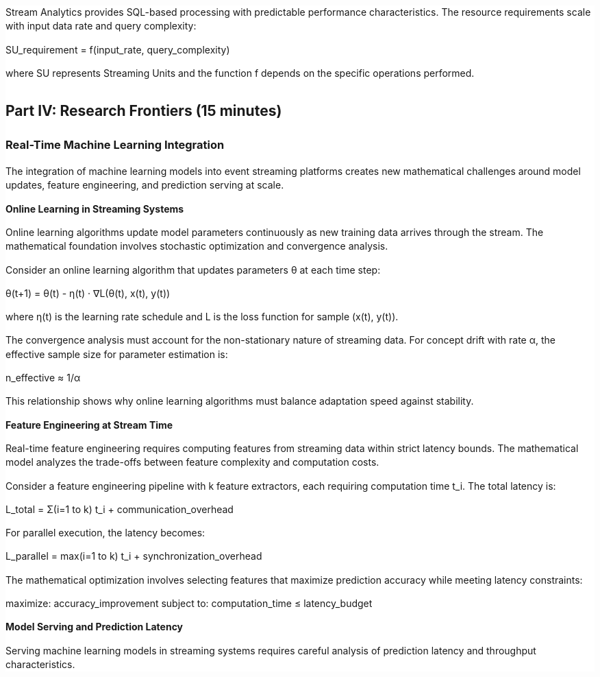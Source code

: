 Stream Analytics provides SQL-based processing with predictable performance characteristics. The resource requirements scale with input data rate and query complexity:

SU_requirement = f(input_rate, query_complexity)

where SU represents Streaming Units and the function f depends on the specific operations performed.

## Part IV: Research Frontiers (15 minutes)

### Real-Time Machine Learning Integration

The integration of machine learning models into event streaming platforms creates new mathematical challenges around model updates, feature engineering, and prediction serving at scale.

**Online Learning in Streaming Systems**

Online learning algorithms update model parameters continuously as new training data arrives through the stream. The mathematical foundation involves stochastic optimization and convergence analysis.

Consider an online learning algorithm that updates parameters θ at each time step:

θ(t+1) = θ(t) - η(t) · ∇L(θ(t), x(t), y(t))

where η(t) is the learning rate schedule and L is the loss function for sample (x(t), y(t)).

The convergence analysis must account for the non-stationary nature of streaming data. For concept drift with rate α, the effective sample size for parameter estimation is:

n_effective ≈ 1/α

This relationship shows why online learning algorithms must balance adaptation speed against stability.

**Feature Engineering at Stream Time**

Real-time feature engineering requires computing features from streaming data within strict latency bounds. The mathematical model analyzes the trade-offs between feature complexity and computation costs.

Consider a feature engineering pipeline with k feature extractors, each requiring computation time t_i. The total latency is:

L_total = Σ(i=1 to k) t_i + communication_overhead

For parallel execution, the latency becomes:

L_parallel = max(i=1 to k) t_i + synchronization_overhead

The mathematical optimization involves selecting features that maximize prediction accuracy while meeting latency constraints:

maximize: accuracy_improvement
subject to: computation_time ≤ latency_budget

**Model Serving and Prediction Latency**

Serving machine learning models in streaming systems requires careful analysis of prediction latency and throughput characteristics.
